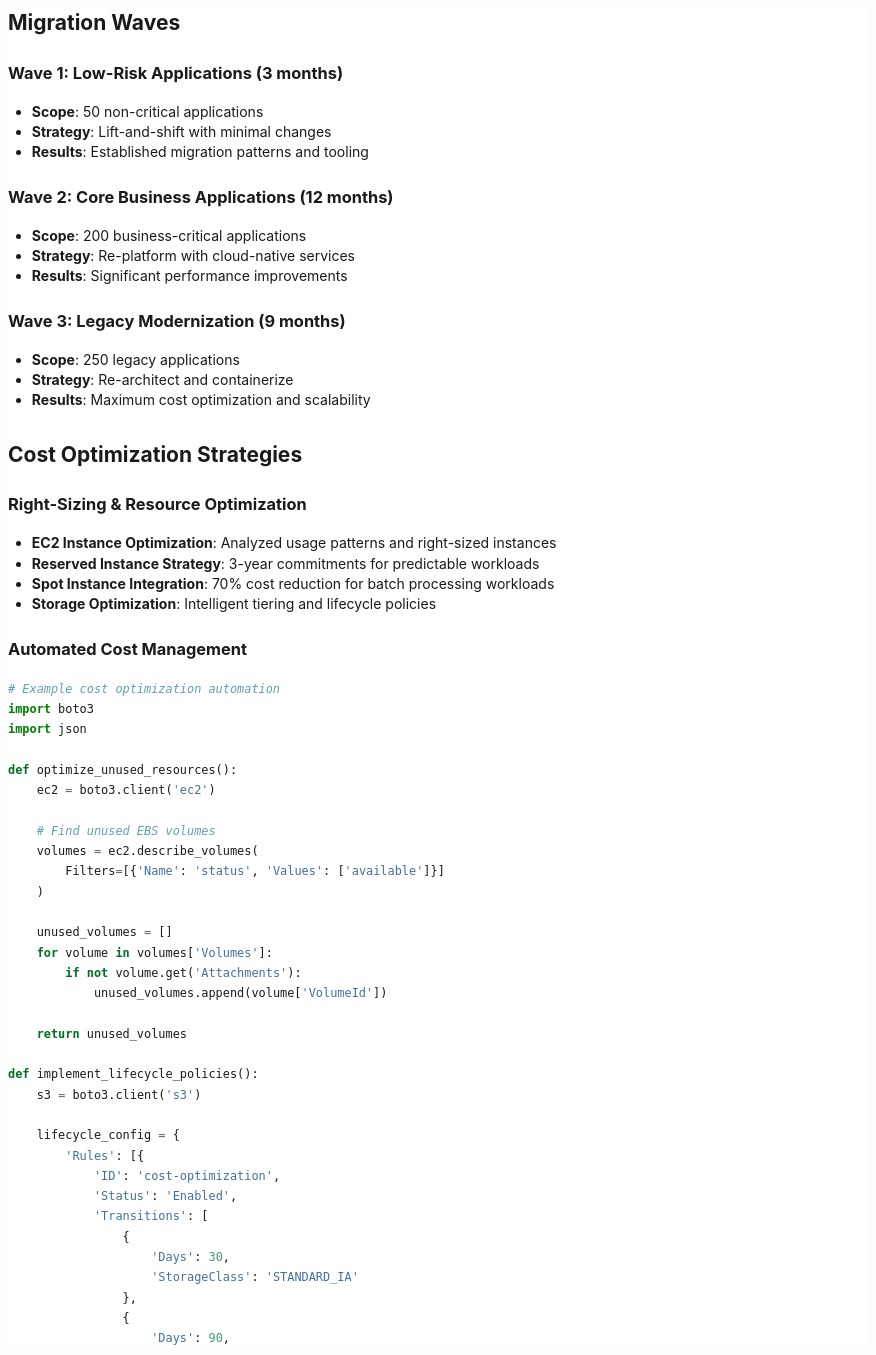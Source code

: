 ## Migration Waves

### Wave 1: Low-Risk Applications (3 months)
- **Scope**: 50 non-critical applications
- **Strategy**: Lift-and-shift with minimal changes
- **Results**: Established migration patterns and tooling

### Wave 2: Core Business Applications (12 months)
- **Scope**: 200 business-critical applications
- **Strategy**: Re-platform with cloud-native services
- **Results**: Significant performance improvements

### Wave 3: Legacy Modernization (9 months)
- **Scope**: 250 legacy applications
- **Strategy**: Re-architect and containerize
- **Results**: Maximum cost optimization and scalability

## Cost Optimization Strategies

### Right-Sizing & Resource Optimization

- **EC2 Instance Optimization**: Analyzed usage patterns and right-sized instances
- **Reserved Instance Strategy**: 3-year commitments for predictable workloads
- **Spot Instance Integration**: 70% cost reduction for batch processing workloads
- **Storage Optimization**: Intelligent tiering and lifecycle policies

### Automated Cost Management

```python
# Example cost optimization automation
import boto3
import json

def optimize_unused_resources():
    ec2 = boto3.client('ec2')
    
    # Find unused EBS volumes
    volumes = ec2.describe_volumes(
        Filters=[{'Name': 'status', 'Values': ['available']}]
    )
    
    unused_volumes = []
    for volume in volumes['Volumes']:
        if not volume.get('Attachments'):
            unused_volumes.append(volume['VolumeId'])
            
    return unused_volumes

def implement_lifecycle_policies():
    s3 = boto3.client('s3')
    
    lifecycle_config = {
        'Rules': [{
            'ID': 'cost-optimization',
            'Status': 'Enabled',
            'Transitions': [
                {
                    'Days': 30,
                    'StorageClass': 'STANDARD_IA'
                },
                {
                    'Days': 90,
```